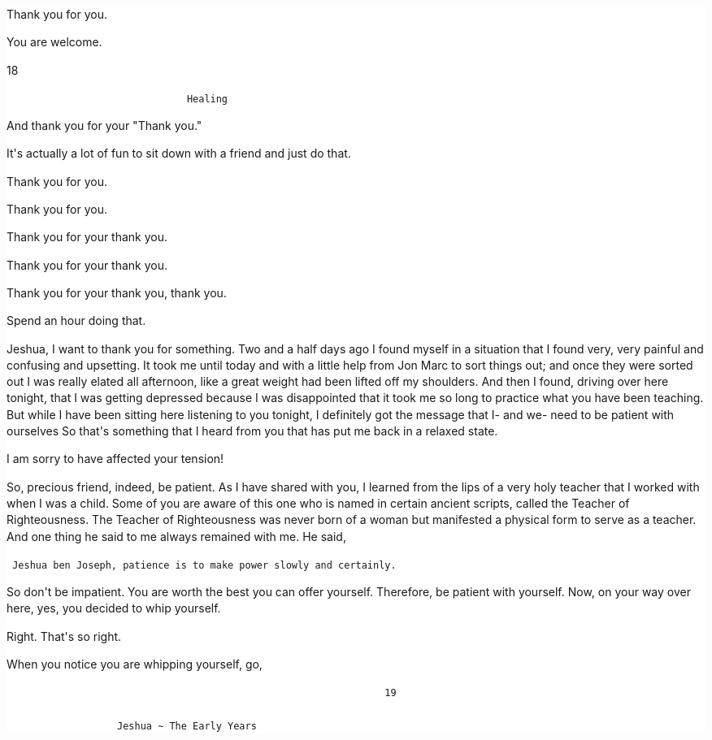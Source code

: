 Thank you for you. 

You are welcome. 


18 

                                   Healing 
                         
And thank you for your "Thank you." 

It's actually a lot of fun to sit down with a friend and just do that. 

Thank you for you. 

Thank you for you. 

Thank you for your thank you. 

Thank you for your thank you. 

Thank you for your thank you, thank you. 

Spend an hour doing that. 

Jeshua, I want to thank you for something. Two and a half days ago I
found myself in a situation that I found very, very painful and
confusing and upsetting. It took me until today and with a little help
from Jon Marc to sort things out; and once they were sorted out I was
really elated all afternoon, like a great weight had been lifted off my
shoulders. And then I found, driving over here tonight, that I was
getting depressed because I was disappointed that it took me so long to
practice what you have been teaching. But while I have been sitting here
listening to you tonight, I definitely got the message that I- and we-
need to be patient with ourselves So that's something that I heard from
you that has put me back in a relaxed state. 

I am sorry to have affected your tension! 

So, precious friend, indeed, be patient. As I have shared with you, I
learned from the lips of a very holy teacher that I worked with when I
was a child. Some of you are aware of this one who is named in certain
ancient scripts, called the Teacher of Righteousness. The Teacher of
Righteousness was never born of a woman but manifested a physical form
to serve as a teacher. And one thing he said to me always remained with
me. He said, 

     Jeshua ben Joseph, patience is to make power slowly and certainly. 
    
So don't be impatient. You are worth the best you can offer yourself.
Therefore, be patient with yourself. Now, on your way over here, yes,
you decided to whip yourself. 

Right. That's so right. 

When you notice you are whipping yourself, go, 


                                                                     19 
                                                                     
                       Jeshua ~ The Early Years 
                 